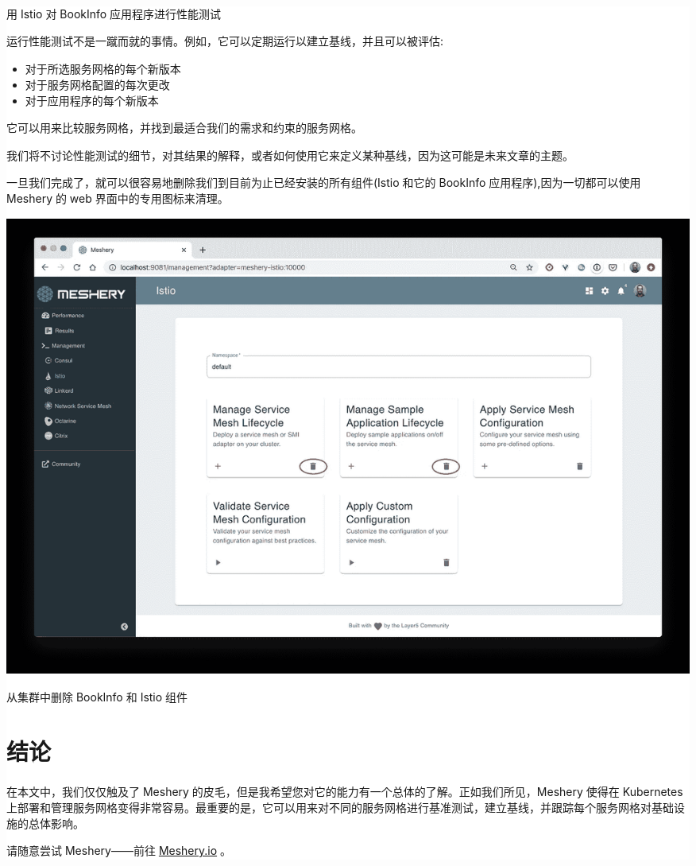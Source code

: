 用 Istio 对 BookInfo 应用程序进行性能测试

运行性能测试不是一蹴而就的事情。例如，它可以定期运行以建立基线，并且可以被评估:

*   对于所选服务网格的每个新版本
*   对于服务网格配置的每次更改
*   对于应用程序的每个新版本

它可以用来比较服务网格，并找到最适合我们的需求和约束的服务网格。

我们将不讨论性能测试的细节，对其结果的解释，或者如何使用它来定义某种基线，因为这可能是未来文章的主题。

一旦我们完成了，就可以很容易地删除我们到目前为止已经安装的所有组件(Istio 和它的 BookInfo 应用程序),因为一切都可以使用 Meshery 的 web 界面中的专用图标来清理。

![](img/109574c2e25848a67d4a7a77f770ec6f.png)

从集群中删除 BookInfo 和 Istio 组件

# 结论

在本文中，我们仅仅触及了 Meshery 的皮毛，但是我希望您对它的能力有一个总体的了解。正如我们所见，Meshery 使得在 Kubernetes 上部署和管理服务网格变得非常容易。最重要的是，它可以用来对不同的服务网格进行基准测试，建立基线，并跟踪每个服务网格对基础设施的总体影响。

请随意尝试 Meshery——前往 [Meshery.io](https://meshery.io) 。

